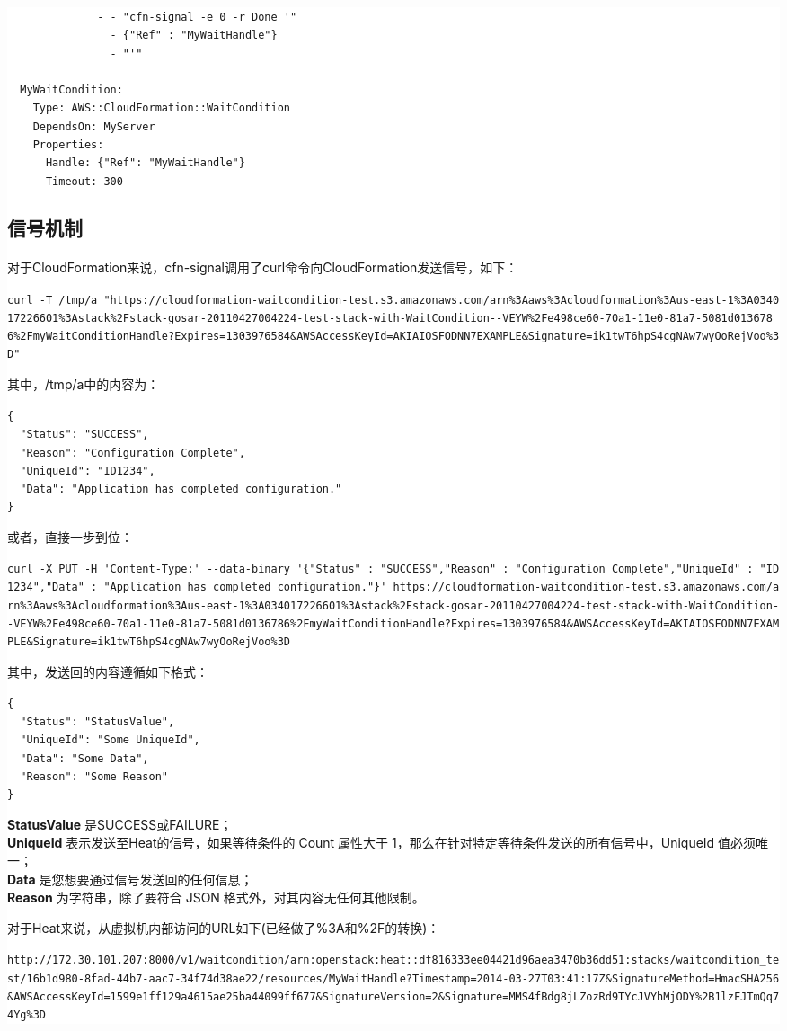                   - - "cfn-signal -e 0 -r Done '"
                    - {"Ref" : "MyWaitHandle"}
                    - "'"
    
      MyWaitCondition:
        Type: AWS::CloudFormation::WaitCondition
        DependsOn: MyServer
        Properties:
          Handle: {"Ref": "MyWaitHandle"}
          Timeout: 300

## 信号机制
对于CloudFormation来说，cfn-signal调用了curl命令向CloudFormation发送信号，如下：

    curl -T /tmp/a "https://cloudformation-waitcondition-test.s3.amazonaws.com/arn%3Aaws%3Acloudformation%3Aus-east-1%3A034017226601%3Astack%2Fstack-gosar-20110427004224-test-stack-with-WaitCondition--VEYW%2Fe498ce60-70a1-11e0-81a7-5081d0136786%2FmyWaitConditionHandle?Expires=1303976584&AWSAccessKeyId=AKIAIOSFODNN7EXAMPLE&Signature=ik1twT6hpS4cgNAw7wyOoRejVoo%3D"

其中，/tmp/a中的内容为：

    {
      "Status": "SUCCESS",
      "Reason": "Configuration Complete",
      "UniqueId": "ID1234",
      "Data": "Application has completed configuration."
    }

或者，直接一步到位：

    curl -X PUT -H 'Content-Type:' --data-binary '{"Status" : "SUCCESS","Reason" : "Configuration Complete","UniqueId" : "ID1234","Data" : "Application has completed configuration."}' https://cloudformation-waitcondition-test.s3.amazonaws.com/arn%3Aaws%3Acloudformation%3Aus-east-1%3A034017226601%3Astack%2Fstack-gosar-20110427004224-test-stack-with-WaitCondition--VEYW%2Fe498ce60-70a1-11e0-81a7-5081d0136786%2FmyWaitConditionHandle?Expires=1303976584&AWSAccessKeyId=AKIAIOSFODNN7EXAMPLE&Signature=ik1twT6hpS4cgNAw7wyOoRejVoo%3D

其中，发送回的内容遵循如下格式：

    {
      "Status": "StatusValue",
      "UniqueId": "Some UniqueId",
      "Data": "Some Data",
      "Reason": "Some Reason"
    }

**StatusValue** 是SUCCESS或FAILURE；  
**UniqueId** 表示发送至Heat的信号，如果等待条件的 Count 属性大于 1，那么在针对特定等待条件发送的所有信号中，UniqueId 值必须唯一；  
**Data** 是您想要通过信号发送回的任何信息；  
**Reason** 为字符串，除了要符合 JSON 格式外，对其内容无任何其他限制。

对于Heat来说，从虚拟机内部访问的URL如下(已经做了%3A和%2F的转换)：

    http://172.30.101.207:8000/v1/waitcondition/arn:openstack:heat::df816333ee04421d96aea3470b36dd51:stacks/waitcondition_test/16b1d980-8fad-44b7-aac7-34f74d38ae22/resources/MyWaitHandle?Timestamp=2014-03-27T03:41:17Z&SignatureMethod=HmacSHA256&AWSAccessKeyId=1599e1ff129a4615ae25ba44099ff677&SignatureVersion=2&Signature=MMS4fBdg8jLZozRd9TYcJVYhMjODY%2B1lzFJTmQq74Yg%3D
